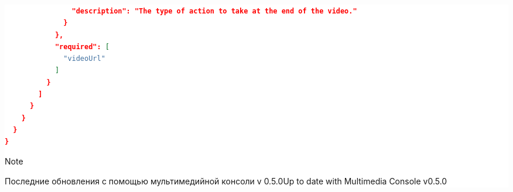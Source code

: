 ```json
                "description": "The type of action to take at the end of the video."
              }
            },
            "required": [
              "videoUrl"
            ]
          }
        ]
      }
    }
  }
}
```

> [!NOTE]
> <span data-ttu-id="da93e-208">Последние обновления с помощью мультимедийной консоли v 0.5.0</span><span class="sxs-lookup"><span data-stu-id="da93e-208">Up to date with Multimedia Console v0.5.0</span></span>